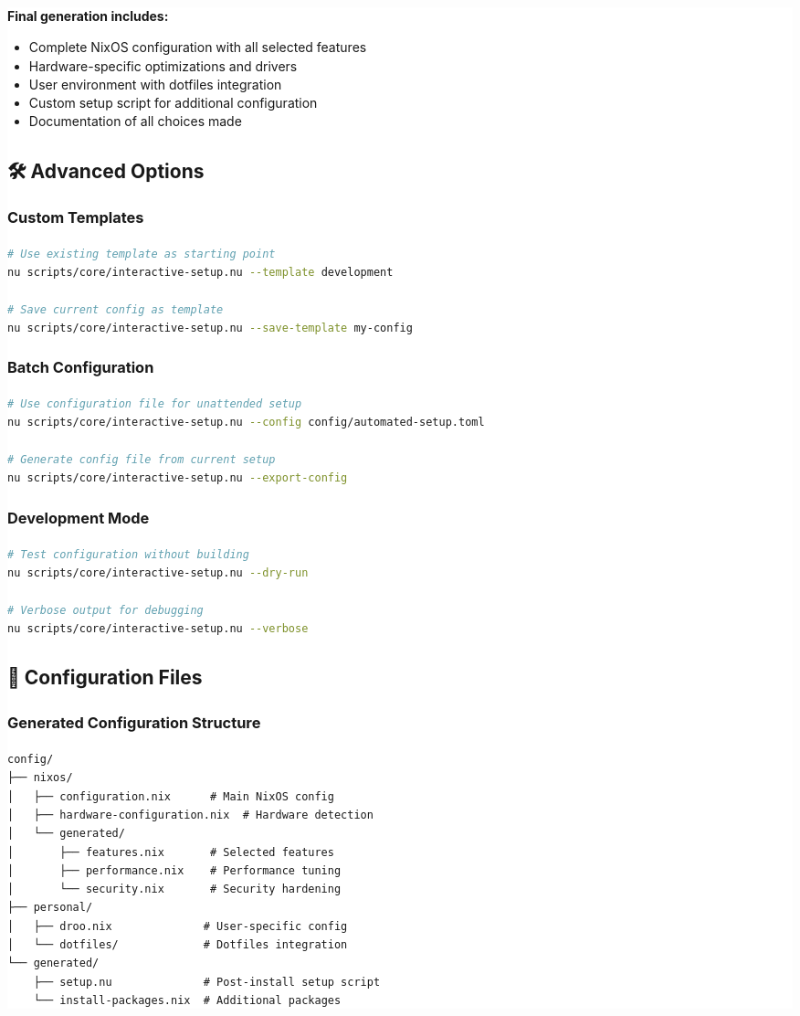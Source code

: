 **Final generation includes:**
- Complete NixOS configuration with all selected features
- Hardware-specific optimizations and drivers
- User environment with dotfiles integration
- Custom setup script for additional configuration
- Documentation of all choices made

## 🛠️ Advanced Options

### Custom Templates
```bash
# Use existing template as starting point
nu scripts/core/interactive-setup.nu --template development

# Save current config as template
nu scripts/core/interactive-setup.nu --save-template my-config
```

### Batch Configuration
```bash
# Use configuration file for unattended setup
nu scripts/core/interactive-setup.nu --config config/automated-setup.toml

# Generate config file from current setup
nu scripts/core/interactive-setup.nu --export-config
```

### Development Mode
```bash
# Test configuration without building
nu scripts/core/interactive-setup.nu --dry-run

# Verbose output for debugging
nu scripts/core/interactive-setup.nu --verbose
```

## 🔧 Configuration Files

### Generated Configuration Structure
```
config/
├── nixos/
│   ├── configuration.nix      # Main NixOS config
│   ├── hardware-configuration.nix  # Hardware detection
│   └── generated/
│       ├── features.nix       # Selected features
│       ├── performance.nix    # Performance tuning
│       └── security.nix       # Security hardening
├── personal/
│   ├── droo.nix              # User-specific config
│   └── dotfiles/             # Dotfiles integration
└── generated/
    ├── setup.nu              # Post-install setup script
    └── install-packages.nix  # Additional packages
```
